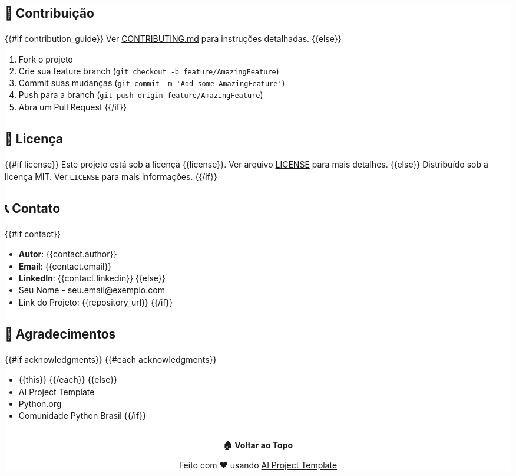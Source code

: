 ## 🤝 Contribuição

{{#if contribution_guide}}
Ver [CONTRIBUTING.md](CONTRIBUTING.md) para instruções detalhadas.
{{else}}
1. Fork o projeto
2. Crie sua feature branch (`git checkout -b feature/AmazingFeature`)
3. Commit suas mudanças (`git commit -m 'Add some AmazingFeature'`)
4. Push para a branch (`git push origin feature/AmazingFeature`)
5. Abra um Pull Request
{{/if}}

## 📄 Licença

{{#if license}}
Este projeto está sob a licença {{license}}. Ver arquivo [LICENSE](LICENSE) para mais detalhes.
{{else}}
Distribuído sob a licença MIT. Ver `LICENSE` para mais informações.
{{/if}}

## 📞 Contato

{{#if contact}}
- **Autor**: {{contact.author}}
- **Email**: {{contact.email}}
- **LinkedIn**: {{contact.linkedin}}
{{else}}
- Seu Nome - seu.email@exemplo.com
- Link do Projeto: {{repository_url}}
{{/if}}

## 🙏 Agradecimentos

{{#if acknowledgments}}
{{#each acknowledgments}}
- {{this}}
{{/each}}
{{else}}
- [AI Project Template](https://github.com/yvesmarinho/ai-project-template)
- [Python.org](https://python.org)
- Comunidade Python Brasil
{{/if}}

---

<div align="center">

**[🏠 Voltar ao Topo](#-python-project-template)**

Feito com ❤️ usando [AI Project Template](https://github.com/yvesmarinho/ai-project-template)

</div>